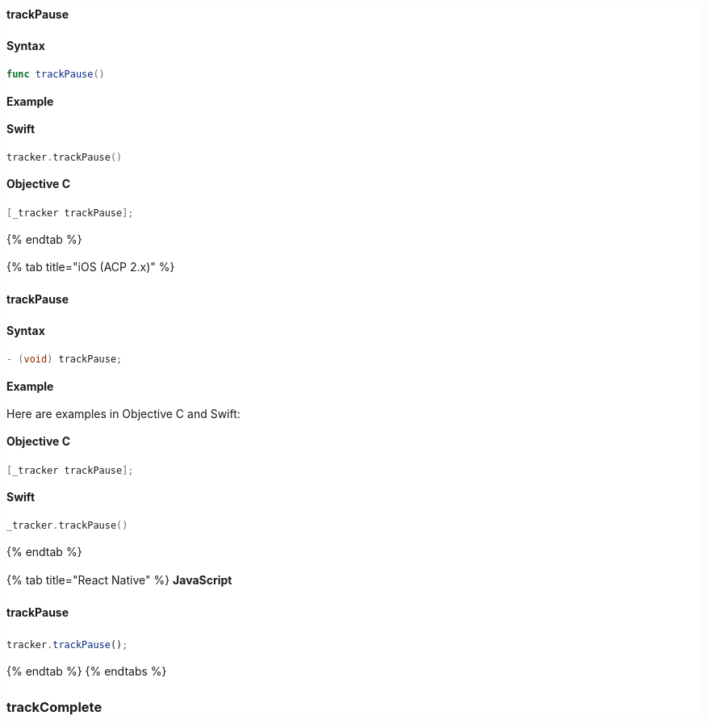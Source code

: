 #### trackPause

**Syntax**

```swift
func trackPause()
```

**Example**

**Swift**

```swift
tracker.trackPause()
```

**Objective C**

```objectivec
[_tracker trackPause];
```

{% endtab %}

{% tab title="iOS (ACP 2.x)" %}
#### trackPause

**Syntax**

```objectivec
- (void) trackPause;
```

**Example**

Here are examples in Objective C and Swift:

**Objective C**

```objectivec
[_tracker trackPause];
```

**Swift**

```swift
_tracker.trackPause()
```
{% endtab %}

{% tab title="React Native" %}
**JavaScript**

#### trackPause

```jsx
tracker.trackPause();
```
{% endtab %}
{% endtabs %}

### trackComplete
